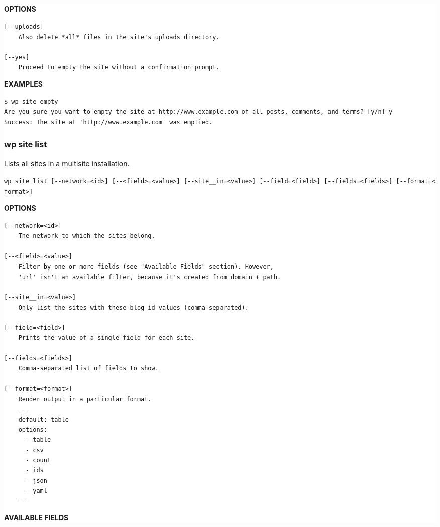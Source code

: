 **OPTIONS**

	[--uploads]
		Also delete *all* files in the site's uploads directory.

	[--yes]
		Proceed to empty the site without a confirmation prompt.

**EXAMPLES**

    $ wp site empty
    Are you sure you want to empty the site at http://www.example.com of all posts, comments, and terms? [y/n] y
    Success: The site at 'http://www.example.com' was emptied.



### wp site list

Lists all sites in a multisite installation.

~~~
wp site list [--network=<id>] [--<field>=<value>] [--site__in=<value>] [--field=<field>] [--fields=<fields>] [--format=<format>]
~~~

**OPTIONS**

	[--network=<id>]
		The network to which the sites belong.

	[--<field>=<value>]
		Filter by one or more fields (see "Available Fields" section). However,
		'url' isn't an available filter, because it's created from domain + path.

	[--site__in=<value>]
		Only list the sites with these blog_id values (comma-separated).

	[--field=<field>]
		Prints the value of a single field for each site.

	[--fields=<fields>]
		Comma-separated list of fields to show.

	[--format=<format>]
		Render output in a particular format.
		---
		default: table
		options:
		  - table
		  - csv
		  - count
		  - ids
		  - json
		  - yaml
		---

**AVAILABLE FIELDS**
